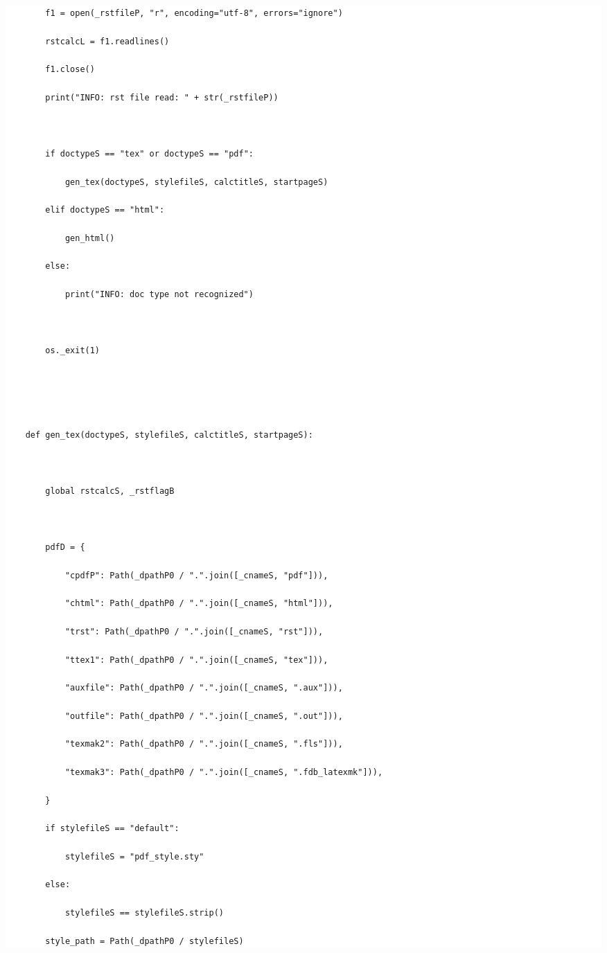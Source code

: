         

            f1 = open(_rstfileP, "r", encoding="utf-8", errors="ignore")

            rstcalcL = f1.readlines()

            f1.close()

            print("INFO: rst file read: " + str(_rstfileP))

        

            if doctypeS == "tex" or doctypeS == "pdf":

                gen_tex(doctypeS, stylefileS, calctitleS, startpageS)

            elif doctypeS == "html":

                gen_html()

            else:

                print("INFO: doc type not recognized")

        

            os._exit(1)

        

        

        def gen_tex(doctypeS, stylefileS, calctitleS, startpageS):

        

            global rstcalcS, _rstflagB

        

            pdfD = {

                "cpdfP": Path(_dpathP0 / ".".join([_cnameS, "pdf"])),

                "chtml": Path(_dpathP0 / ".".join([_cnameS, "html"])),

                "trst": Path(_dpathP0 / ".".join([_cnameS, "rst"])),

                "ttex1": Path(_dpathP0 / ".".join([_cnameS, "tex"])),

                "auxfile": Path(_dpathP0 / ".".join([_cnameS, ".aux"])),

                "outfile": Path(_dpathP0 / ".".join([_cnameS, ".out"])),

                "texmak2": Path(_dpathP0 / ".".join([_cnameS, ".fls"])),

                "texmak3": Path(_dpathP0 / ".".join([_cnameS, ".fdb_latexmk"])),

            }

            if stylefileS == "default":

                stylefileS = "pdf_style.sty"

            else:

                stylefileS == stylefileS.strip()

            style_path = Path(_dpathP0 / stylefileS)
